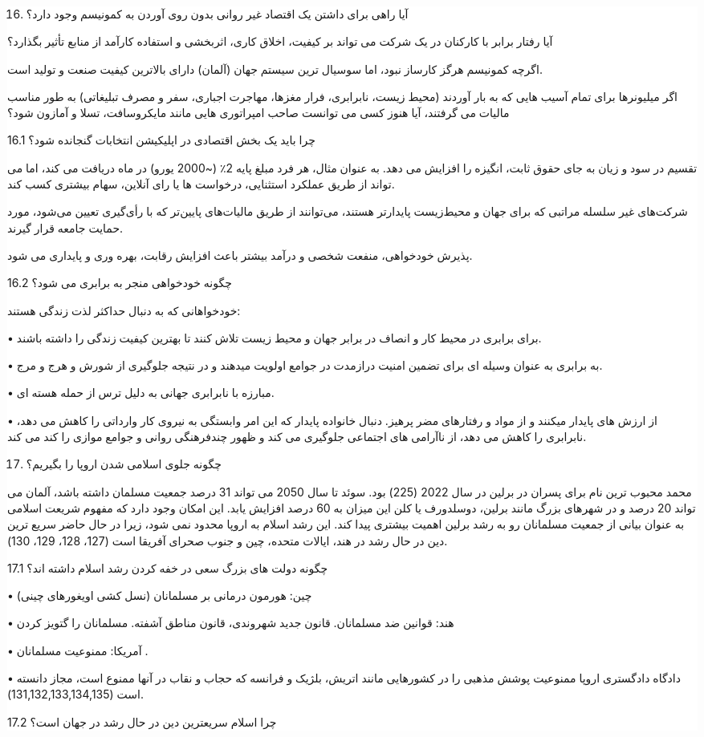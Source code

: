 16.	آیا راهی برای داشتن یک اقتصاد غیر روانی بدون روی آوردن به کمونیسم وجود دارد؟
 
آیا رفتار برابر با کارکنان در یک شرکت می تواند بر کیفیت، اخلاق کاری، اثربخشی و استفاده کارآمد از منابع تأثیر بگذارد؟

اگرچه کمونیسم هرگز کارساز نبود، اما سوسیال ترین سیستم جهان (آلمان) دارای بالاترین کیفیت صنعت و تولید است.

اگر میلیونرها برای تمام آسیب هایی که به بار آوردند (محیط زیست، نابرابری، فرار مغزها، مهاجرت اجباری، سفر و مصرف تبلیغاتی) به طور مناسب مالیات می گرفتند، آیا هنوز کسی می توانست صاحب امپراتوری هایی مانند مایکروسافت، تسلا و آمازون شود؟
 
16.1	چرا باید یک بخش اقتصادی در اپلیکیشن انتخابات گنجانده شود؟
 
تقسیم در سود و زیان به جای حقوق ثابت، انگیزه را افزایش می دهد. به عنوان مثال، هر فرد مبلغ پایه 2٪ (~2000 یورو) در ماه دریافت می کند، اما می تواند از طریق عملکرد استثنایی، درخواست ها یا رای آنلاین، سهام بیشتری کسب کند.

شرکت‌های غیر سلسله مراتبی که برای جهان و محیط‌زیست پایدارتر هستند، می‌توانند از طریق مالیات‌های پایین‌تر که با رأی‌گیری تعیین می‌شود، مورد حمایت جامعه قرار گیرند.

پذیرش خودخواهی، منفعت شخصی و درآمد بیشتر باعث افزایش رقابت، بهره وری و پایداری می شود.
 
16.2	چگونه خودخواهی منجر به برابری می شود؟
 
خودخواهانی که به دنبال حداکثر لذت زندگی هستند:
 
• 	برای برابری در محیط کار و انصاف در برابر جهان و محیط زیست تلاش کنند تا بهترین کیفیت زندگی را داشته باشند.

•  به برابری به عنوان وسیله ای برای تضمین امنیت درازمدت در جوامع اولویت میدهند و در نتیجه جلوگیری از شورش و هرج و مرج.

• 	مبارزه با نابرابری جهانی به دلیل ترس از حمله هسته ای.

• 		از ارزش های پایدار میکنند و از مواد و رفتارهای مضر پرهیز. دنبال خانواده پایدار که این امر وابستگی به نیروی کار وارداتی را کاهش می دهد، نابرابری را کاهش می دهد، از ناآرامی های اجتماعی جلوگیری می کند و ظهور چندفرهنگی روانی و جوامع موازی را کند می کند. 
 

17.	چگونه جلوی اسلامی شدن اروپا را بگیریم؟

محمد محبوب ترین نام برای پسران در برلین در سال 2022 (225) بود. سوئد تا سال 2050 می تواند 31 درصد جمعیت مسلمان داشته باشد، آلمان می تواند 20 درصد و در شهرهای بزرگ مانند برلین، دوسلدورف یا کلن این میزان به 60 درصد افزایش یابد. این امکان وجود دارد که مفهوم شریعت اسلامی به عنوان بیانی از جمعیت مسلمانان رو به رشد برلین اهمیت بیشتری پیدا کند. این رشد اسلام به اروپا محدود نمی شود، زیرا در حال حاضر سریع ترین دین در حال رشد در هند، ایالات متحده، چین و جنوب صحرای آفریقا است (127، 128، 129، 130).

17.1	چگونه دولت های بزرگ سعی در خفه کردن رشد اسلام داشته اند؟
 
• 	چین: هورمون درمانی بر مسلمانان (نسل کشی اویغورهای چینی)

• 	هند: قوانین ضد مسلمانان. قانون جدید شهروندی، قانون مناطق آشفته. مسلمانان را گتویز کردن

• 	آمریکا: ممنوعیت مسلمانان .

• 	دادگاه دادگستری اروپا ممنوعیت پوشش مذهبی را در کشورهایی مانند اتریش، بلژیک و فرانسه که حجاب و نقاب در آنها ممنوع است، مجاز دانسته است (131,132,133,134,135).
 

17.2	چرا اسلام سریعترین دین در حال رشد در جهان است؟

